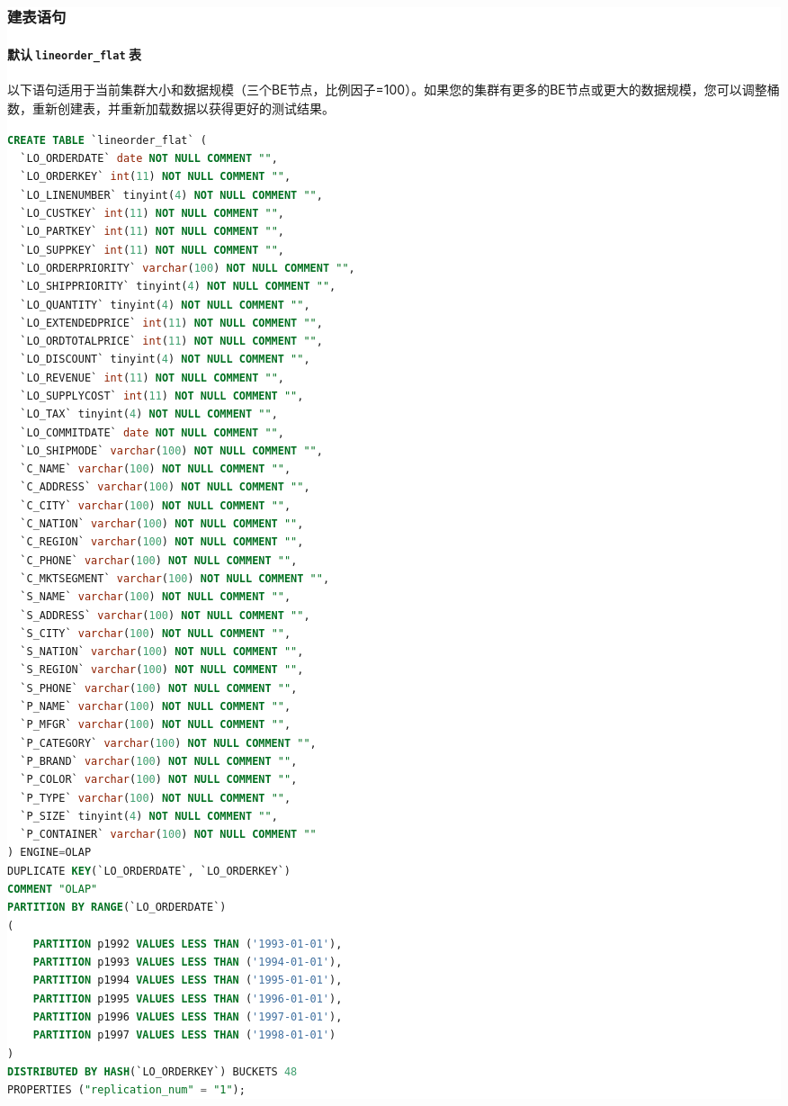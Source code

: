 ### 建表语句

#### 默认 `lineorder_flat` 表

以下语句适用于当前集群大小和数据规模（三个BE节点，比例因子=100）。如果您的集群有更多的BE节点或更大的数据规模，您可以调整桶数，重新创建表，并重新加载数据以获得更好的测试结果。

```SQL
CREATE TABLE `lineorder_flat` (
  `LO_ORDERDATE` date NOT NULL COMMENT "",
  `LO_ORDERKEY` int(11) NOT NULL COMMENT "",
  `LO_LINENUMBER` tinyint(4) NOT NULL COMMENT "",
  `LO_CUSTKEY` int(11) NOT NULL COMMENT "",
  `LO_PARTKEY` int(11) NOT NULL COMMENT "",
  `LO_SUPPKEY` int(11) NOT NULL COMMENT "",
  `LO_ORDERPRIORITY` varchar(100) NOT NULL COMMENT "",
  `LO_SHIPPRIORITY` tinyint(4) NOT NULL COMMENT "",
  `LO_QUANTITY` tinyint(4) NOT NULL COMMENT "",
  `LO_EXTENDEDPRICE` int(11) NOT NULL COMMENT "",
  `LO_ORDTOTALPRICE` int(11) NOT NULL COMMENT "",
  `LO_DISCOUNT` tinyint(4) NOT NULL COMMENT "",
  `LO_REVENUE` int(11) NOT NULL COMMENT "",
  `LO_SUPPLYCOST` int(11) NOT NULL COMMENT "",
  `LO_TAX` tinyint(4) NOT NULL COMMENT "",
  `LO_COMMITDATE` date NOT NULL COMMENT "",
  `LO_SHIPMODE` varchar(100) NOT NULL COMMENT "",
  `C_NAME` varchar(100) NOT NULL COMMENT "",
  `C_ADDRESS` varchar(100) NOT NULL COMMENT "",
  `C_CITY` varchar(100) NOT NULL COMMENT "",
  `C_NATION` varchar(100) NOT NULL COMMENT "",
  `C_REGION` varchar(100) NOT NULL COMMENT "",
  `C_PHONE` varchar(100) NOT NULL COMMENT "",
  `C_MKTSEGMENT` varchar(100) NOT NULL COMMENT "",
  `S_NAME` varchar(100) NOT NULL COMMENT "",
  `S_ADDRESS` varchar(100) NOT NULL COMMENT "",
  `S_CITY` varchar(100) NOT NULL COMMENT "",
  `S_NATION` varchar(100) NOT NULL COMMENT "",
  `S_REGION` varchar(100) NOT NULL COMMENT "",
  `S_PHONE` varchar(100) NOT NULL COMMENT "",
  `P_NAME` varchar(100) NOT NULL COMMENT "",
  `P_MFGR` varchar(100) NOT NULL COMMENT "",
  `P_CATEGORY` varchar(100) NOT NULL COMMENT "",
  `P_BRAND` varchar(100) NOT NULL COMMENT "",
  `P_COLOR` varchar(100) NOT NULL COMMENT "",
  `P_TYPE` varchar(100) NOT NULL COMMENT "",
  `P_SIZE` tinyint(4) NOT NULL COMMENT "",
  `P_CONTAINER` varchar(100) NOT NULL COMMENT ""
) ENGINE=OLAP
DUPLICATE KEY(`LO_ORDERDATE`, `LO_ORDERKEY`)
COMMENT "OLAP"
PARTITION BY RANGE(`LO_ORDERDATE`)
(
    PARTITION p1992 VALUES LESS THAN ('1993-01-01'),
    PARTITION p1993 VALUES LESS THAN ('1994-01-01'),
    PARTITION p1994 VALUES LESS THAN ('1995-01-01'),
    PARTITION p1995 VALUES LESS THAN ('1996-01-01'),
    PARTITION p1996 VALUES LESS THAN ('1997-01-01'),
    PARTITION p1997 VALUES LESS THAN ('1998-01-01')
)
DISTRIBUTED BY HASH(`LO_ORDERKEY`) BUCKETS 48
PROPERTIES ("replication_num" = "1");
```

